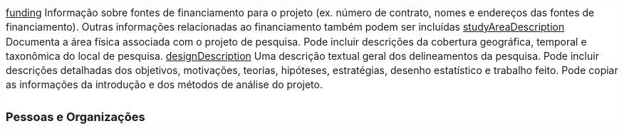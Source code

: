    <td style="text-align:left;"> 
 </td>
   <td style="text-align:left;"> 
 </td>
  </tr>
  <tr>
   <td style="text-align:left;">
    <a
     href="https://sbclter.msi.ucsb.edu/external/InformationManagement/EML_211_schema/docs/eml-2.1.1/eml-project.html#funding" >funding</a> </td>
   <td style="text-align:left;"> Informação sobre fontes de financiamento para o projeto (ex. número de contrato, nomes e endereços das fontes de financiamento). Outras informações relacionadas ao financiamento 
também podem ser incluídas </td>
   <td style="text-align:left;"> 
 </td>
   <td style="text-align:left;"> 
 </td>
  </tr>
  <tr>
   <td style="text-align:left;">
    <a
     href="https://sbclter.msi.ucsb.edu/external/InformationManagement/EML_211_schema/docs/eml-2.1.1/eml-project.html#studyAreaDescription" > studyAreaDescription</a> </td>
   <td style="text-align:left;"> Documenta a área física associada com o projeto de pesquisa. Pode incluir descrições da cobertura geográfica, temporal e taxonômica do local de pesquisa.
 </td>
   <td style="text-align:left;"> 
 </td>
   <td style="text-align:left;"> 
 </td>
  </tr>
  <tr>
   <td style="text-align:left;">
    <a
     href="https://sbclter.msi.ucsb.edu/external/InformationManagement/EML_211_schema/docs/eml-2.1.1/eml-project.html#designDescription" >designDescription</a> </td>
   <td style="text-align:left;"> Uma descrição textual geral dos delineamentos da pesquisa. Pode incluir descrições detalhadas dos objetivos, motivações, teorias, hipóteses, estratégias, desenho estatístico e trabalho feito. Pode copiar as informações da introdução e dos métodos de análise do projeto. </td>
   <td style="text-align:left;"> 
 </td>
   <td style="text-align:left;"> 
 </td>
  </tr>
</tbody>
</table>

### Pessoas e Organizações
